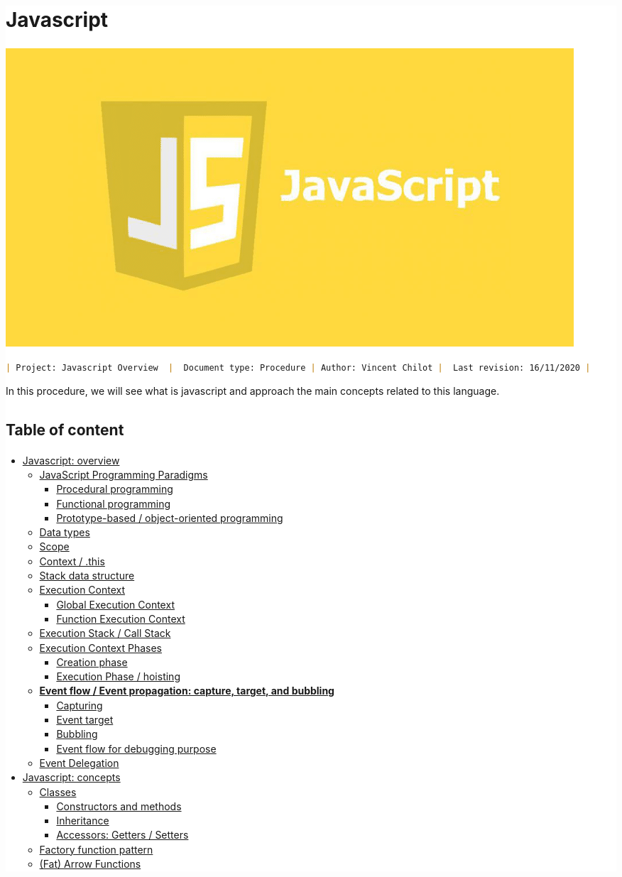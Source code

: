 # Javascript

![execution-context](_readme-img/javascript/js-logo.png)

```markdown
| Project: Javascript Overview  |  Document type: Procedure | Author: Vincent Chilot |  Last revision: 16/11/2020 |
```
In this procedure, we will see what is javascript and approach the main concepts related to this language.

## Table of content
- [Javascript: overview](#javascript-overview)
  * [JavaScript Programming Paradigms](#javascript-programming-paradigms)
    + [Procedural programming](#procedural-programming)
    + [Functional programming](#functional-programming)
    + [Prototype-based / object-oriented programming](#prototype-based-object-oriented-programming)
  * [Data types](#data-types)
  * [Scope](#scope)
  * [Context / .this](#context-this)
  * [Stack data structure](#stack-data-structure)
  * [Execution Context](#execution-context)
    + [Global Execution Context](#global-execution-context)
    + [Function Execution Context](#function-execution-context)
  * [Execution Stack / Call Stack](#execution-stack-call-stack)
  * [Execution Context Phases](#execution-context-phases)
    + [Creation phase](#creation-phase)
    + [Execution Phase / hoisting](#execution-phase-hoisting)
  * [**Event flow / Event propagation: capture, target, and bubbling**](#bubbling-capturing)
    * [Capturing](#capturing)
    * [Event target](#event-target)
    * [Bubbling](#bubbling)
    * [Event flow for debugging purpose](#event-flow-debug)
  * [Event Delegation](#event-delegation)
- [Javascript: concepts](#javascript-concepts)
  * [Classes](#classes)
    + [Constructors and methods](#constructors-and-methods)
    + [Inheritance](#inheritance)
    + [Accessors: Getters / Setters](#accessors-getters-setters)
  * [Factory function pattern](#factory-function-pattern)
  * [(Fat) Arrow Functions](#fat-arrow-functions)